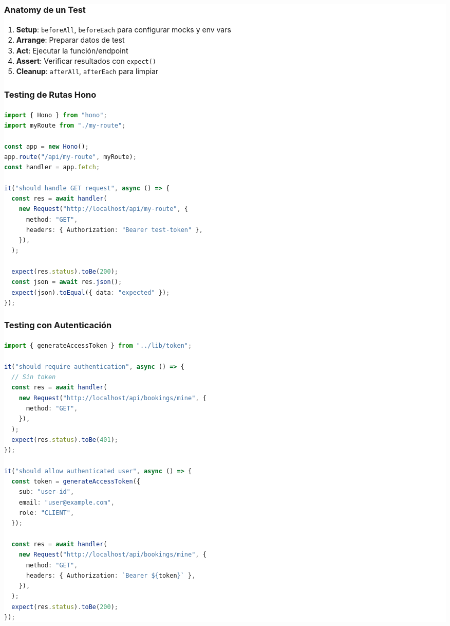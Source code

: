 ```typescript
```

### Anatomy de un Test

1. **Setup**: `beforeAll`, `beforeEach` para configurar mocks y env vars
2. **Arrange**: Preparar datos de test
3. **Act**: Ejecutar la función/endpoint
4. **Assert**: Verificar resultados con `expect()`
5. **Cleanup**: `afterAll`, `afterEach` para limpiar

### Testing de Rutas Hono

```typescript
import { Hono } from "hono";
import myRoute from "./my-route";

const app = new Hono();
app.route("/api/my-route", myRoute);
const handler = app.fetch;

it("should handle GET request", async () => {
  const res = await handler(
    new Request("http://localhost/api/my-route", {
      method: "GET",
      headers: { Authorization: "Bearer test-token" },
    }),
  );

  expect(res.status).toBe(200);
  const json = await res.json();
  expect(json).toEqual({ data: "expected" });
});
```

### Testing con Autenticación

```typescript
import { generateAccessToken } from "../lib/token";

it("should require authentication", async () => {
  // Sin token
  const res = await handler(
    new Request("http://localhost/api/bookings/mine", {
      method: "GET",
    }),
  );
  expect(res.status).toBe(401);
});

it("should allow authenticated user", async () => {
  const token = generateAccessToken({
    sub: "user-id",
    email: "user@example.com",
    role: "CLIENT",
  });

  const res = await handler(
    new Request("http://localhost/api/bookings/mine", {
      method: "GET",
      headers: { Authorization: `Bearer ${token}` },
    }),
  );
  expect(res.status).toBe(200);
});
```
